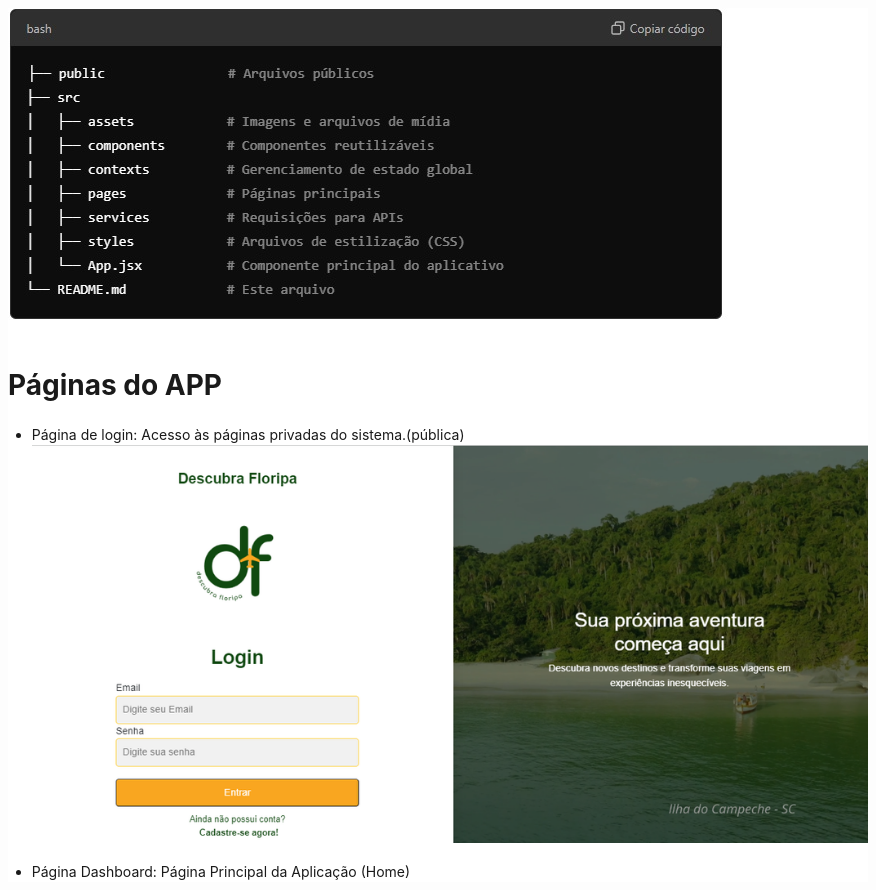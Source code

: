 ![Estrutura](/src/assets/readme.jpg)

# Páginas do APP

* Página de login: Acesso às páginas privadas do sistema.(pública)
![Estrutura](/src/assets/pagina%20de%20login.png)

* Página Dashboard: Página Principal da Aplicação (Home)